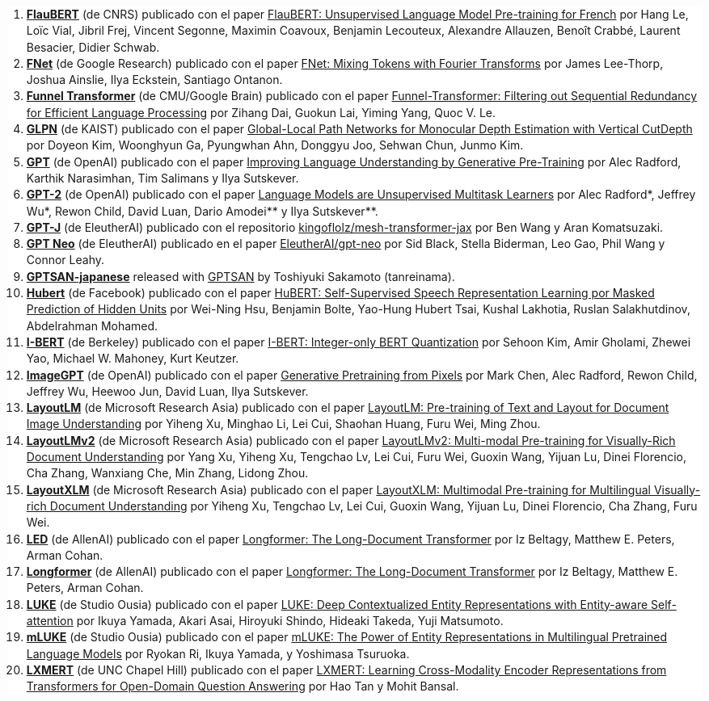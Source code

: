 1. **[FlauBERT](model_doc/flaubert)** (de CNRS) publicado con el paper [FlauBERT: Unsupervised Language Model Pre-training for French](https://arxiv.org/abs/1912.05372) por Hang Le, Loïc Vial, Jibril Frej, Vincent Segonne, Maximin Coavoux, Benjamin Lecouteux, Alexandre Allauzen, Benoît Crabbé, Laurent Besacier, Didier Schwab.
1. **[FNet](model_doc/fnet)** (de Google Research) publicado con el paper [FNet: Mixing Tokens with Fourier Transforms](https://arxiv.org/abs/2105.03824) por James Lee-Thorp, Joshua Ainslie, Ilya Eckstein, Santiago Ontanon.
1. **[Funnel Transformer](model_doc/funnel)** (de CMU/Google Brain) publicado con el paper [Funnel-Transformer: Filtering out Sequential Redundancy for Efficient Language Processing](https://arxiv.org/abs/2006.03236) por Zihang Dai, Guokun Lai, Yiming Yang, Quoc V. Le.
1. **[GLPN](model_doc/glpn)** (de KAIST) publicado con el paper [Global-Local Path Networks for Monocular Depth Estimation with Vertical CutDepth](https://arxiv.org/abs/2201.07436) por Doyeon Kim, Woonghyun Ga, Pyungwhan Ahn, Donggyu Joo, Sehwan Chun, Junmo Kim.
1. **[GPT](model_doc/openai-gpt)** (de OpenAI) publicado con el paper [Improving Language Understanding by Generative Pre-Training](https://blog.openai.com/language-unsupervised/) por Alec Radford, Karthik Narasimhan, Tim Salimans y Ilya Sutskever.
1. **[GPT-2](model_doc/gpt2)** (de OpenAI) publicado con el paper [Language Models are Unsupervised Multitask Learners](https://blog.openai.com/better-language-models/) por Alec Radford*, Jeffrey Wu*, Rewon Child, David Luan, Dario Amodei** y Ilya Sutskever**.
1. **[GPT-J](model_doc/gptj)** (de EleutherAI) publicado con el repositorio [kingoflolz/mesh-transformer-jax](https://github.com/kingoflolz/mesh-transformer-jax/) por Ben Wang y Aran Komatsuzaki.
1. **[GPT Neo](model_doc/gpt_neo)** (de EleutherAI) publicado en el paper [EleutherAI/gpt-neo](https://github.com/EleutherAI/gpt-neo) por Sid Black, Stella Biderman, Leo Gao, Phil Wang y Connor Leahy.
1. **[GPTSAN-japanese](model_doc/gptsan-japanese)** released with [GPTSAN](https://github.com/tanreinama/GPTSAN) by Toshiyuki Sakamoto (tanreinama).
1. **[Hubert](model_doc/hubert)** (de Facebook) publicado con el paper [HuBERT: Self-Supervised Speech Representation Learning por Masked Prediction of Hidden Units](https://arxiv.org/abs/2106.07447) por Wei-Ning Hsu, Benjamin Bolte, Yao-Hung Hubert Tsai, Kushal Lakhotia, Ruslan Salakhutdinov, Abdelrahman Mohamed.
1. **[I-BERT](model_doc/ibert)** (de Berkeley) publicado con el paper [I-BERT: Integer-only BERT Quantization](https://arxiv.org/abs/2101.01321) por Sehoon Kim, Amir Gholami, Zhewei Yao, Michael W. Mahoney, Kurt Keutzer.
1. **[ImageGPT](model_doc/imagegpt)** (de OpenAI) publicado con el paper [Generative Pretraining from Pixels](https://openai.com/blog/image-gpt/) por Mark Chen, Alec Radford, Rewon Child, Jeffrey Wu, Heewoo Jun, David Luan, Ilya Sutskever.
1. **[LayoutLM](model_doc/layoutlm)** (de Microsoft Research Asia) publicado con el paper [LayoutLM: Pre-training of Text and Layout for Document Image Understanding](https://arxiv.org/abs/1912.13318) por Yiheng Xu, Minghao Li, Lei Cui, Shaohan Huang, Furu Wei, Ming Zhou.
1. **[LayoutLMv2](model_doc/layoutlmv2)** (de Microsoft Research Asia) publicado con el paper [LayoutLMv2: Multi-modal Pre-training for Visually-Rich Document Understanding](https://arxiv.org/abs/2012.14740) por Yang Xu, Yiheng Xu, Tengchao Lv, Lei Cui, Furu Wei, Guoxin Wang, Yijuan Lu, Dinei Florencio, Cha Zhang, Wanxiang Che, Min Zhang, Lidong Zhou.
1. **[LayoutXLM](model_doc/layoutxlm)** (de Microsoft Research Asia) publicado con el paper [LayoutXLM: Multimodal Pre-training for Multilingual Visually-rich Document Understanding](https://arxiv.org/abs/2104.08836) por Yiheng Xu, Tengchao Lv, Lei Cui, Guoxin Wang, Yijuan Lu, Dinei Florencio, Cha Zhang, Furu Wei.
1. **[LED](model_doc/led)** (de AllenAI) publicado con el paper [Longformer: The Long-Document Transformer](https://arxiv.org/abs/2004.05150) por Iz Beltagy, Matthew E. Peters, Arman Cohan.
1. **[Longformer](model_doc/longformer)** (de AllenAI) publicado con el paper [Longformer: The Long-Document Transformer](https://arxiv.org/abs/2004.05150) por Iz Beltagy, Matthew E. Peters, Arman Cohan.
1. **[LUKE](model_doc/luke)** (de Studio Ousia) publicado con el paper [LUKE: Deep Contextualized Entity Representations with Entity-aware Self-attention](https://arxiv.org/abs/2010.01057) por Ikuya Yamada, Akari Asai, Hiroyuki Shindo, Hideaki Takeda, Yuji Matsumoto.
1. **[mLUKE](model_doc/mluke)** (de Studio Ousia) publicado con el paper [mLUKE: The Power of Entity Representations in Multilingual Pretrained Language Models](https://arxiv.org/abs/2110.08151) por Ryokan Ri, Ikuya Yamada, y Yoshimasa Tsuruoka.
1. **[LXMERT](model_doc/lxmert)** (de UNC Chapel Hill) publicado con el paper [LXMERT: Learning Cross-Modality Encoder Representations from Transformers for Open-Domain Question Answering](https://arxiv.org/abs/1908.07490) por Hao Tan y Mohit Bansal.